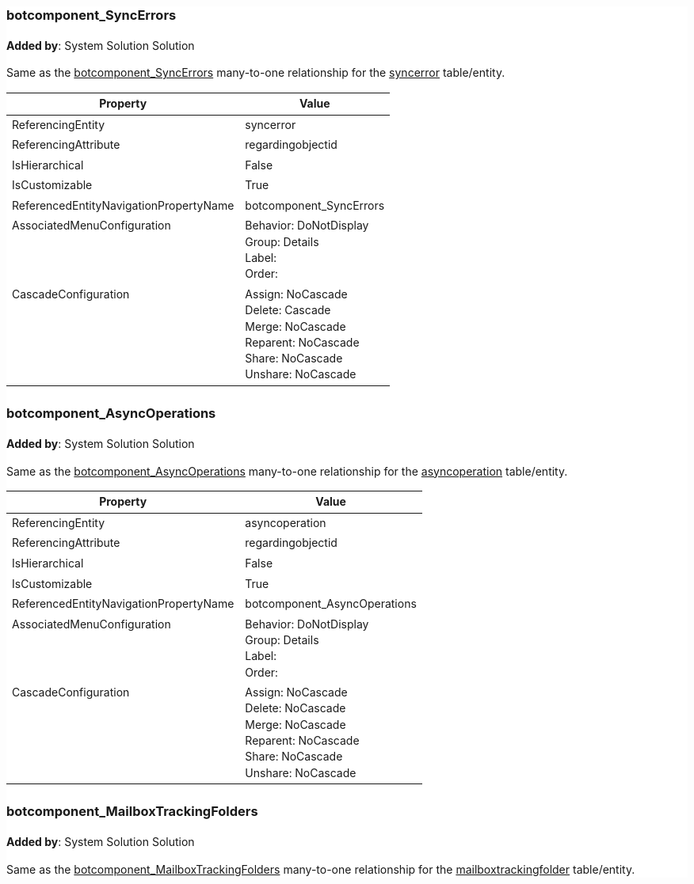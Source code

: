 
### <a name="BKMK_botcomponent_SyncErrors"></a> botcomponent_SyncErrors

**Added by**: System Solution Solution

Same as the [botcomponent_SyncErrors](syncerror.md#BKMK_botcomponent_SyncErrors) many-to-one relationship for the [syncerror](syncerror.md) table/entity.

|Property|Value|
|--------|-----|
|ReferencingEntity|syncerror|
|ReferencingAttribute|regardingobjectid|
|IsHierarchical|False|
|IsCustomizable|True|
|ReferencedEntityNavigationPropertyName|botcomponent_SyncErrors|
|AssociatedMenuConfiguration|Behavior: DoNotDisplay<br />Group: Details<br />Label: <br />Order: |
|CascadeConfiguration|Assign: NoCascade<br />Delete: Cascade<br />Merge: NoCascade<br />Reparent: NoCascade<br />Share: NoCascade<br />Unshare: NoCascade|


### <a name="BKMK_botcomponent_AsyncOperations"></a> botcomponent_AsyncOperations

**Added by**: System Solution Solution

Same as the [botcomponent_AsyncOperations](asyncoperation.md#BKMK_botcomponent_AsyncOperations) many-to-one relationship for the [asyncoperation](asyncoperation.md) table/entity.

|Property|Value|
|--------|-----|
|ReferencingEntity|asyncoperation|
|ReferencingAttribute|regardingobjectid|
|IsHierarchical|False|
|IsCustomizable|True|
|ReferencedEntityNavigationPropertyName|botcomponent_AsyncOperations|
|AssociatedMenuConfiguration|Behavior: DoNotDisplay<br />Group: Details<br />Label: <br />Order: |
|CascadeConfiguration|Assign: NoCascade<br />Delete: NoCascade<br />Merge: NoCascade<br />Reparent: NoCascade<br />Share: NoCascade<br />Unshare: NoCascade|


### <a name="BKMK_botcomponent_MailboxTrackingFolders"></a> botcomponent_MailboxTrackingFolders

**Added by**: System Solution Solution

Same as the [botcomponent_MailboxTrackingFolders](mailboxtrackingfolder.md#BKMK_botcomponent_MailboxTrackingFolders) many-to-one relationship for the [mailboxtrackingfolder](mailboxtrackingfolder.md) table/entity.
